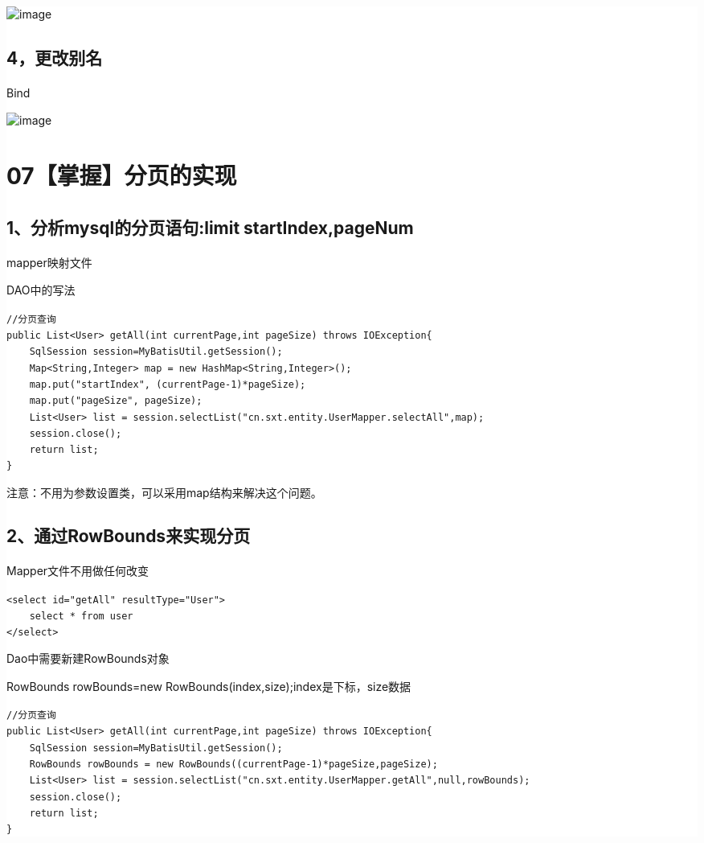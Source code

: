 ![image](https://picgo-1301208976.cos.ap-beijing.myqcloud.com//typora54bfb7d2-2ccd-404c-a54c-5d78429f3aaf.jpg)

## 4，更改别名

Bind

![image](https://picgo-1301208976.cos.ap-beijing.myqcloud.com//typora27ab3593-7c74-46cb-a6cb-1883082b4e43.jpg)

# 07【掌握】分页的实现

## 1、分析mysql的分页语句:limit startIndex,pageNum

mapper映射文件

DAO中的写法

```Plain Text
//分页查询
public List<User> getAll(int currentPage,int pageSize) throws IOException{
    SqlSession session=MyBatisUtil.getSession();
    Map<String,Integer> map = new HashMap<String,Integer>();
    map.put("startIndex", (currentPage-1)*pageSize);
    map.put("pageSize", pageSize);
    List<User> list = session.selectList("cn.sxt.entity.UserMapper.selectAll",map);
    session.close();
    return list;
}
```

注意：不用为参数设置类，可以采用map结构来解决这个问题。

## 2、通过RowBounds来实现分页

Mapper文件不用做任何改变

```Plain Text
<select id="getAll" resultType="User">
    select * from user
</select>
```

Dao中需要新建RowBounds对象

RowBounds rowBounds=new RowBounds(index,size);index是下标，size数据

```Plain Text
//分页查询
public List<User> getAll(int currentPage,int pageSize) throws IOException{
    SqlSession session=MyBatisUtil.getSession();
    RowBounds rowBounds = new RowBounds((currentPage-1)*pageSize,pageSize);
    List<User> list = session.selectList("cn.sxt.entity.UserMapper.getAll",null,rowBounds);
    session.close();
    return list;
}
```
